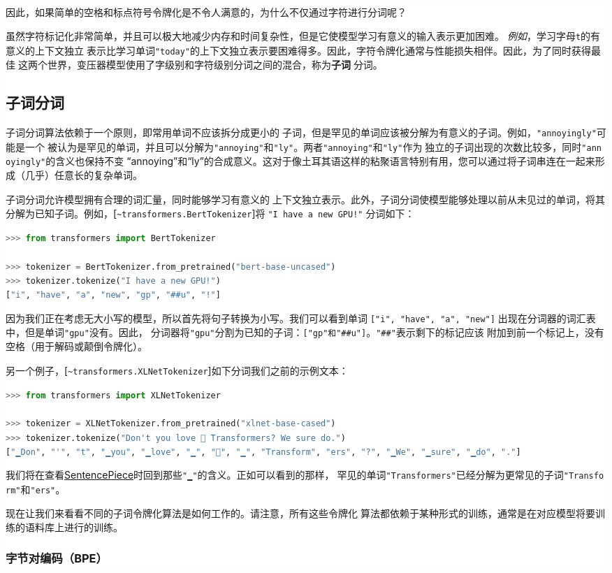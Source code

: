 因此，如果简单的空格和标点符号令牌化是不令人满意的，为什么不仅通过字符进行分词呢？

<Youtube id="ssLq_EK2jLE"/>

虽然字符标记化非常简单，并且可以极大地减少内存和时间复杂性，但是它使模型学习有意义的输入表示更加困难。
*例如*，学习字母`t`的有意义的上下文独立
表示比学习单词`"today"`的上下文独立表示要困难得多。因此，字符令牌化通常与性能损失相伴。因此，为了同时获得最佳
这两个世界，变压器模型使用了字级别和字符级别分词之间的混合，称为**子词**
分词。

## 子词分词

<Youtube id="zHvTiHr506c"/>

子词分词算法依赖于一个原则，即常用单词不应该拆分成更小的
子词，但是罕见的单词应该被分解为有意义的子词。例如，`"annoyingly"`可能是一个
被认为是罕见的单词，并且可以分解为`"annoying"`和`"ly"`。两者`"annoying"`和`"ly"`作为
独立的子词出现的次数比较多，同时`"annoyingly"`的含义也保持不变
“annoying”和“ly”的合成意义。这对于像土耳其语这样的粘聚语言特别有用，您可以通过将子词串连在一起来形成（几乎）任意长的复杂单词。

子词分词允许模型拥有合理的词汇量，同时能够学习有意义的
上下文独立表示。此外，子词分词使模型能够处理以前从未见过的单词，将其分解为已知子词。例如，[`~transformers.BertTokenizer`]将
`"I have a new GPU!"` 分词如下：

```py
>>> from transformers import BertTokenizer

>>> tokenizer = BertTokenizer.from_pretrained("bert-base-uncased")
>>> tokenizer.tokenize("I have a new GPU!")
["i", "have", "a", "new", "gp", "##u", "!"]
```

因为我们正在考虑无大小写的模型，所以首先将句子转换为小写。我们可以看到单词 `["i", "have", "a", "new"]` 出现在分词器的词汇表中，但是单词`"gpu"`没有。因此，
分词器将`"gpu"`分割为已知的子词：`["gp"和"##u"]`。`"##"`表示剩下的标记应该
附加到前一个标记上，没有空格（用于解码或颠倒令牌化）。

另一个例子，[`~transformers.XLNetTokenizer`]如下分词我们之前的示例文本：

```py
>>> from transformers import XLNetTokenizer

>>> tokenizer = XLNetTokenizer.from_pretrained("xlnet-base-cased")
>>> tokenizer.tokenize("Don't you love 🤗 Transformers? We sure do.")
["▁Don", "'", "t", "▁you", "▁love", "▁", "🤗", "▁", "Transform", "ers", "?", "▁We", "▁sure", "▁do", "."]
```

我们将在查看[SentencePiece](#sentencepiece)时回到那些`"▁"`的含义。正如可以看到的那样，
罕见的单词`"Transformers"`已经分解为更常见的子词`"Transform"`和`"ers"`。

现在让我们来看看不同的子词令牌化算法是如何工作的。请注意，所有这些令牌化
算法都依赖于某种形式的训练，通常是在对应模型将要训练的语料库上进行的训练。

<a id='byte-pair-encoding'></a>

### 字节对编码（BPE）
